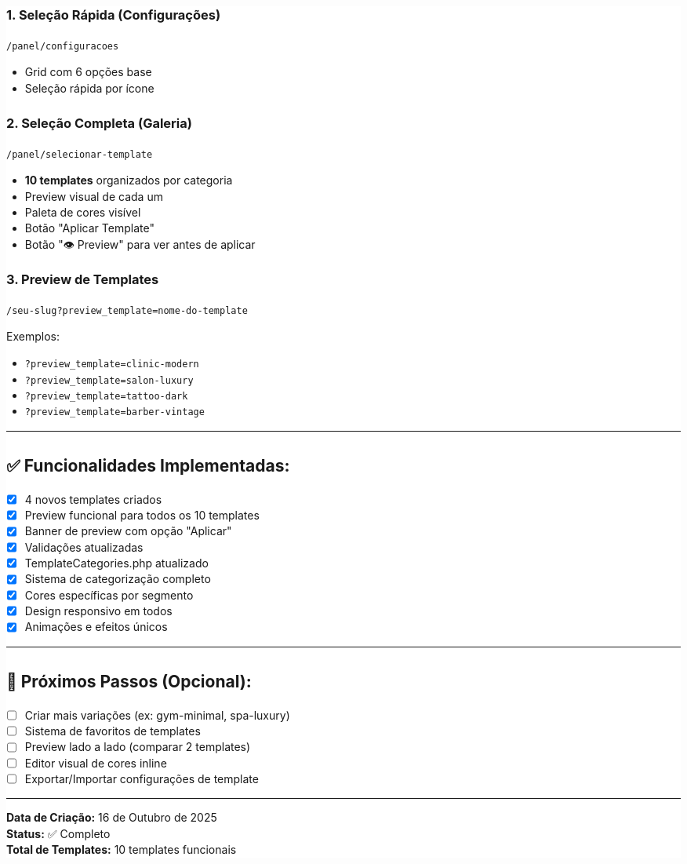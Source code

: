 ### 1. **Seleção Rápida (Configurações)**
```
/panel/configuracoes
```
- Grid com 6 opções base
- Seleção rápida por ícone

### 2. **Seleção Completa (Galeria)**
```
/panel/selecionar-template
```
- **10 templates** organizados por categoria
- Preview visual de cada um
- Paleta de cores visível
- Botão "Aplicar Template"
- Botão "👁️ Preview" para ver antes de aplicar

### 3. **Preview de Templates**
```
/seu-slug?preview_template=nome-do-template
```
Exemplos:
- `?preview_template=clinic-modern`
- `?preview_template=salon-luxury`
- `?preview_template=tattoo-dark`
- `?preview_template=barber-vintage`

---

## ✅ Funcionalidades Implementadas:

- [x] 4 novos templates criados
- [x] Preview funcional para todos os 10 templates
- [x] Banner de preview com opção "Aplicar"
- [x] Validações atualizadas
- [x] TemplateCategories.php atualizado
- [x] Sistema de categorização completo
- [x] Cores específicas por segmento
- [x] Design responsivo em todos
- [x] Animações e efeitos únicos

---

## 🎯 Próximos Passos (Opcional):

- [ ] Criar mais variações (ex: gym-minimal, spa-luxury)
- [ ] Sistema de favoritos de templates
- [ ] Preview lado a lado (comparar 2 templates)
- [ ] Editor visual de cores inline
- [ ] Exportar/Importar configurações de template

---

**Data de Criação:** 16 de Outubro de 2025  
**Status:** ✅ Completo  
**Total de Templates:** 10 templates funcionais  

